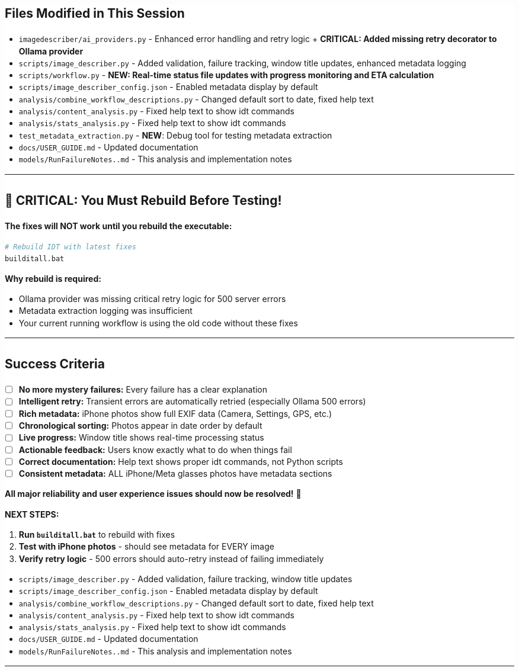 
## Files Modified in This Session

- `imagedescriber/ai_providers.py` - Enhanced error handling and retry logic + **CRITICAL: Added missing retry decorator to Ollama provider**
- `scripts/image_describer.py` - Added validation, failure tracking, window title updates, enhanced metadata logging
- `scripts/workflow.py` - **NEW: Real-time status file updates with progress monitoring and ETA calculation**
- `scripts/image_describer_config.json` - Enabled metadata display by default
- `analysis/combine_workflow_descriptions.py` - Changed default sort to date, fixed help text
- `analysis/content_analysis.py` - Fixed help text to show idt commands
- `analysis/stats_analysis.py` - Fixed help text to show idt commands
- `test_metadata_extraction.py` - **NEW**: Debug tool for testing metadata extraction
- `docs/USER_GUIDE.md` - Updated documentation
- `models/RunFailureNotes..md` - This analysis and implementation notes

---

## 🚨 CRITICAL: You Must Rebuild Before Testing!

**The fixes will NOT work until you rebuild the executable:**

```bash
# Rebuild IDT with latest fixes
builditall.bat
```

**Why rebuild is required:**
- Ollama provider was missing critical retry logic for 500 server errors
- Metadata extraction logging was insufficient
- Your current running workflow is using the old code without these fixes

---

## Success Criteria

- [ ] **No more mystery failures:** Every failure has a clear explanation
- [ ] **Intelligent retry:** Transient errors are automatically retried (especially Ollama 500 errors)
- [ ] **Rich metadata:** iPhone photos show full EXIF data (Camera, Settings, GPS, etc.)
- [ ] **Chronological sorting:** Photos appear in date order by default
- [ ] **Live progress:** Window title shows real-time processing status
- [ ] **Actionable feedback:** Users know exactly what to do when things fail
- [ ] **Correct documentation:** Help text shows proper idt commands, not Python scripts
- [ ] **Consistent metadata:** ALL iPhone/Meta glasses photos have metadata sections

**All major reliability and user experience issues should now be resolved!** 🎉

**NEXT STEPS:**
1. **Run `builditall.bat`** to rebuild with fixes
2. **Test with iPhone photos** - should see metadata for EVERY image
3. **Verify retry logic** - 500 errors should auto-retry instead of failing immediately
- `scripts/image_describer.py` - Added validation, failure tracking, window title updates  
- `scripts/image_describer_config.json` - Enabled metadata display by default
- `analysis/combine_workflow_descriptions.py` - Changed default sort to date, fixed help text
- `analysis/content_analysis.py` - Fixed help text to show idt commands
- `analysis/stats_analysis.py` - Fixed help text to show idt commands
- `docs/USER_GUIDE.md` - Updated documentation
- `models/RunFailureNotes..md` - This analysis and implementation notes

---